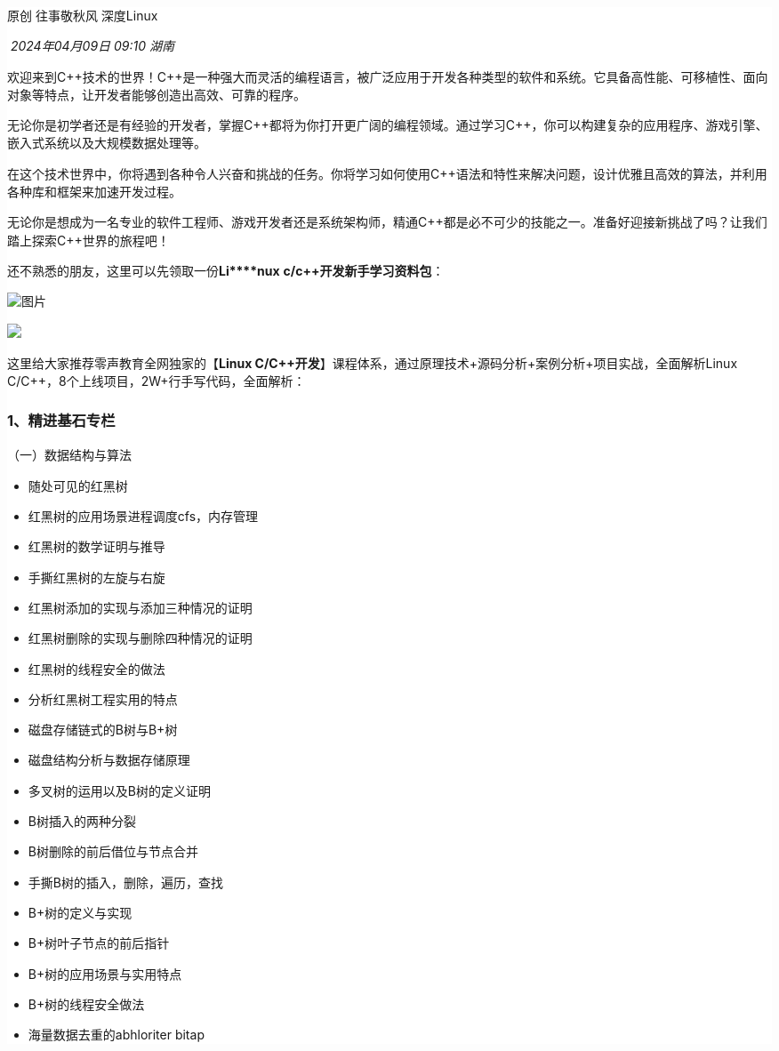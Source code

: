

原创 往事敬秋风 深度Linux

 _2024年04月09日 09:10_ _湖南_

欢迎来到C++技术的世界！C++是一种强大而灵活的编程语言，被广泛应用于开发各种类型的软件和系统。它具备高性能、可移植性、面向对象等特点，让开发者能够创造出高效、可靠的程序。  

无论你是初学者还是有经验的开发者，掌握C++都将为你打开更广阔的编程领域。通过学习C++，你可以构建复杂的应用程序、游戏引擎、嵌入式系统以及大规模数据处理等。

在这个技术世界中，你将遇到各种令人兴奋和挑战的任务。你将学习如何使用C++语法和特性来解决问题，设计优雅且高效的算法，并利用各种库和框架来加速开发过程。

无论你是想成为一名专业的软件工程师、游戏开发者还是系统架构师，精通C++都是必不可少的技能之一。准备好迎接新挑战了吗？让我们踏上探索C++世界的旅程吧！

还不熟悉的朋友，这里可以先领取一份**Li****nux** **c/c++****开发****新手学习资料包**：

![图片](https://mmbiz.qpic.cn/mmbiz_png/dkX7hzLPUR3CCWYy8XmvNbxTkLKKWc0b924eLkib3KKVR5nQ2BLudehj1IOdYQ60WgnlRnVbLd0hWcxKUgHJ6Sg/640?wx_fmt=png&from=appmsg&wxfrom=13&tp=wxpic)

![](https://mmbiz.qpic.cn/mmbiz_jpg/dkX7hzLPUR2uyBgL5dBJRpB8VeWLUh3LRFmLK2OICFB9Cyp4O6hRVfs9PHRpeEethiczpHARJVIXeLHal9SkmuQ/640?wx_fmt=jpeg&from=appmsg&wxfrom=13&tp=wxpic)

这里给大家推荐零声教育全网独家的【**Linux C/C++开发**】课程体系，通过原理技术+源码分析+案例分析+项目实战，全面解析Linux C/C++，8个上线项目，2W+行手写代码，全面解析：

### 1、精进基石专栏

（一）数据结构与算法

- 随处可见的红黑树
    
- 红黑树的应用场景进程调度cfs，内存管理
    
- 红黑树的数学证明与推导
    
- 手撕红黑树的左旋与右旋
    
- 红黑树添加的实现与添加三种情况的证明
    
- 红黑树删除的实现与删除四种情况的证明
    
- 红黑树的线程安全的做法
    
- 分析红黑树工程实用的特点
    
- 磁盘存储链式的B树与B+树
    
- 磁盘结构分析与数据存储原理
    
- 多叉树的运用以及B树的定义证明
    
- B树插入的两种分裂
    
- B树删除的前后借位与节点合并
    
- 手撕B树的插入，删除，遍历，查找
    
- B+树的定义与实现
    
- B+树叶子节点的前后指针
    
- B+树的应用场景与实用特点
    
- B+树的线程安全做法
    
- 海量数据去重的abhloriter bitap
    